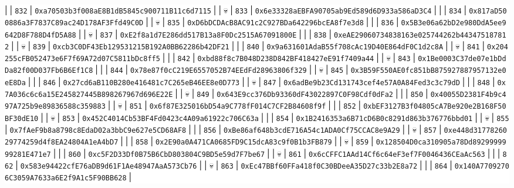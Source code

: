 |  | `832` | `0xa70503b3f008aE8B1dB5845c900711B11c6d7115` |
| 💀 | `833` | `0x6e33328aEBFA90705ab9Ed589d6D933a586aD3C4` |
|  | `834` | `0x817aD500886a3F7837C89ac24D178AF3Ffd49C0D` |
| 💀 | `835` | `0xD6bDCDAcB8AC91c2C927BDa642296bcEA8f7e3d8` |
|  | `836` | `0x5B3e06a62bD2e980DdA5ee9642D8F788D4fD5A88` |
| 💀 | `837` | `0xE2f8a1d7E286dd517B13a8F0Dc2515A67091800E` |
|  | `838` | `0xeAE29060734838163e025744262b443475187812` |
| 💀 | `839` | `0xcb3C0DF43Eb129531215B192A0BB62286b42DF21` |
|  | `840` | `0x9a631601AdaB55f708cAc19D40E864dF0C1d2c8A` |
| 💀 | `841` | `0x204255cFB052473e6F7f69A72d07C5811bDc8ff5` |
|  | `842` | `0xbd88f8c7B048D238D842BF418427eE91f7409a44` |
| 💀 | `843` | `0x1Be0003C37de07e1bDdDa82f00D037Fb6B6Ef1C8` |
|  | `844` | `0x78e87f0cC219E6557052B74EEdFd28963806f329` |
| 💀 | `845` | `0x3B59F550AE0fc851bB875927887957132e0eE8Da` |
|  | `846` | `0x27cd6aB110B280e416481c7C265eB46EE8e0D773` |
| 💀 | `847` | `0x6adBe9b23Cd131743cef4e57A0A84Fed3c3c79dD` |
|  | `848` | `0x7A036c6c6a15E245827445B898267967d696E22E` |
| 💀 | `849` | `0x643E9cc376Db93360dF43022897C0F98Cdf0dFa2` |
|  | `850` | `0x40055D2381F4b9c497A725b9e89836588c359883` |
| 💀 | `851` | `0x6f87E325016bD54a9C778fF014C7CF2B84608f9f` |
|  | `852` | `0xbEF3127B3f04805cA7Be920e2B168F50BF30dE10` |
| 💀 | `853` | `0x452C4014Cb53BF4Fd0423c4A09a61922c706C63a` |
|  | `854` | `0x1B2416353a6B71cD6B0c8291d863b376776bbd01` |
| 💀 | `855` | `0x7fAeF9b8a8798c8EdaD02a3bbC9e627e5CD68AF8` |
|  | `856` | `0xBe86af648b3cdE716A54c1ADA0Cf75CCAC8e9A29` |
| 💀 | `857` | `0xe448d3177826029774259d4f8EA24804A1eA4bD7` |
|  | `858` | `0x2E90a0A471CA0685FD9C15dcA83c9f0B1b3FB879` |
| 💀 | `859` | `0x128504D0ca310905a78Dd8929999999281E471e7` |
|  | `860` | `0xc5F2D33Df0B75B6CbD803804C9BD5e59d7F7be67` |
| 💀 | `861` | `0x6cCFFC1AAd14Cf6c64eF3ef7F0046436CEaAc563` |
|  | `862` | `0x583e94422cfE76aDB9d61F1Ae48947AaA573Cb76` |
| 💀 | `863` | `0xEc47BBf60FFa418f0C30BDeeA35D27c33b2E8a72` |
|  | `864` | `0x140A77092706C3059A7633a6E2f9A1c5F90BB628` |
